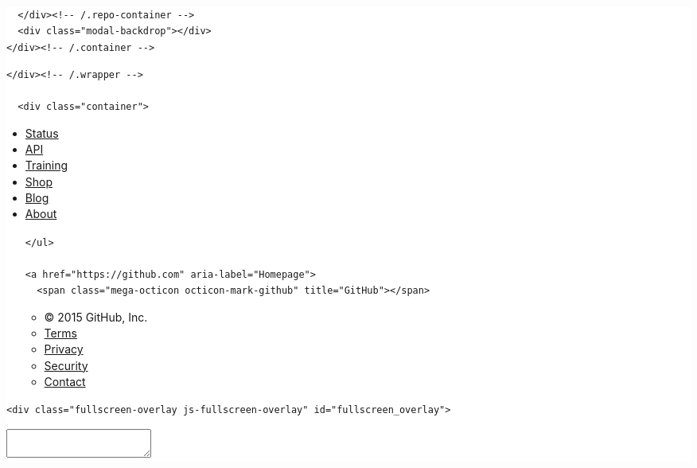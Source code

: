       </div><!-- /.repo-container -->
      <div class="modal-backdrop"></div>
    </div><!-- /.container -->
  </div>


    </div><!-- /.wrapper -->

      <div class="container">
  <div class="site-footer" role="contentinfo">
    <ul class="site-footer-links right">
        <li><a href="https://status.github.com/" data-ga-click="Footer, go to status, text:status">Status</a></li>
      <li><a href="https://developer.github.com" data-ga-click="Footer, go to api, text:api">API</a></li>
      <li><a href="https://training.github.com" data-ga-click="Footer, go to training, text:training">Training</a></li>
      <li><a href="https://shop.github.com" data-ga-click="Footer, go to shop, text:shop">Shop</a></li>
        <li><a href="https://github.com/blog" data-ga-click="Footer, go to blog, text:blog">Blog</a></li>
        <li><a href="https://github.com/about" data-ga-click="Footer, go to about, text:about">About</a></li>

    </ul>

    <a href="https://github.com" aria-label="Homepage">
      <span class="mega-octicon octicon-mark-github" title="GitHub"></span>
</a>
    <ul class="site-footer-links">
      <li>&copy; 2015 <span title="0.03184s from github-fe142-cp1-prd.iad.github.net">GitHub</span>, Inc.</li>
        <li><a href="https://github.com/site/terms" data-ga-click="Footer, go to terms, text:terms">Terms</a></li>
        <li><a href="https://github.com/site/privacy" data-ga-click="Footer, go to privacy, text:privacy">Privacy</a></li>
        <li><a href="https://github.com/security" data-ga-click="Footer, go to security, text:security">Security</a></li>
        <li><a href="https://github.com/contact" data-ga-click="Footer, go to contact, text:contact">Contact</a></li>
    </ul>
  </div>
</div>


    <div class="fullscreen-overlay js-fullscreen-overlay" id="fullscreen_overlay">
  <div class="fullscreen-container js-suggester-container">
    <div class="textarea-wrap">
      <textarea name="fullscreen-contents" id="fullscreen-contents" class="fullscreen-contents js-fullscreen-contents" placeholder=""></textarea>
      <div class="suggester-container">
        <div class="suggester fullscreen-suggester js-suggester js-navigation-container"></div>
      </div>
    </div>
  </div>
  <div class="fullscreen-sidebar">
    <a href="#" class="exit-fullscreen js-exit-fullscreen tooltipped tooltipped-w" aria-label="Exit Zen Mode">
      <span class="mega-octicon octicon-screen-normal"></span>
    </a>
    <a href="#" class="theme-switcher js-theme-switcher tooltipped tooltipped-w"
      aria-label="Switch themes">
      <span class="octicon octicon-color-mode"></span>
    </a>
  </div>
</div>
